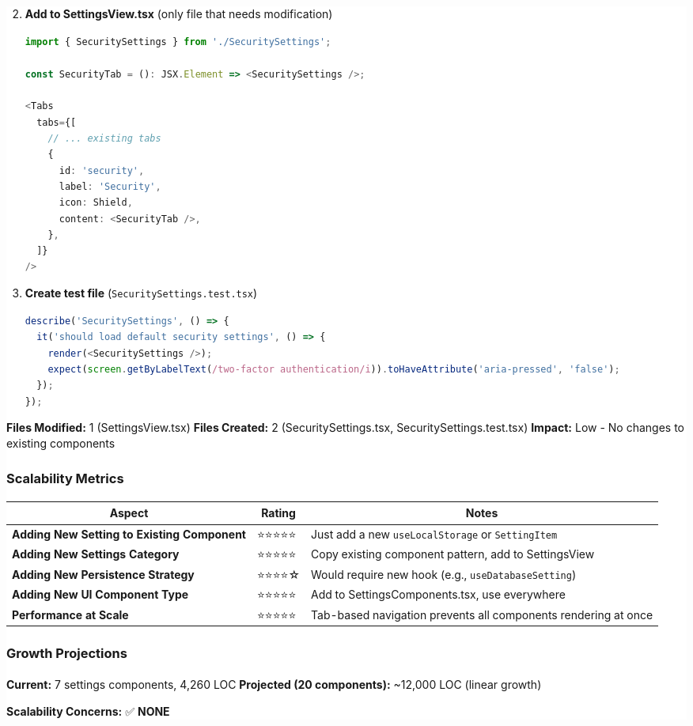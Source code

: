 2. **Add to SettingsView.tsx** (only file that needs modification)
   ```typescript
   import { SecuritySettings } from './SecuritySettings';

   const SecurityTab = (): JSX.Element => <SecuritySettings />;

   <Tabs
     tabs={[
       // ... existing tabs
       {
         id: 'security',
         label: 'Security',
         icon: Shield,
         content: <SecurityTab />,
       },
     ]}
   />
   ```

3. **Create test file** (`SecuritySettings.test.tsx`)
   ```typescript
   describe('SecuritySettings', () => {
     it('should load default security settings', () => {
       render(<SecuritySettings />);
       expect(screen.getByLabelText(/two-factor authentication/i)).toHaveAttribute('aria-pressed', 'false');
     });
   });
   ```

**Files Modified:** 1 (SettingsView.tsx)
**Files Created:** 2 (SecuritySettings.tsx, SecuritySettings.test.tsx)
**Impact:** Low - No changes to existing components

### Scalability Metrics

| Aspect | Rating | Notes |
|--------|--------|-------|
| **Adding New Setting to Existing Component** | ⭐⭐⭐⭐⭐ | Just add a new `useLocalStorage` or `SettingItem` |
| **Adding New Settings Category** | ⭐⭐⭐⭐⭐ | Copy existing component pattern, add to SettingsView |
| **Adding New Persistence Strategy** | ⭐⭐⭐⭐☆ | Would require new hook (e.g., `useDatabaseSetting`) |
| **Adding New UI Component Type** | ⭐⭐⭐⭐⭐ | Add to SettingsComponents.tsx, use everywhere |
| **Performance at Scale** | ⭐⭐⭐⭐⭐ | Tab-based navigation prevents all components rendering at once |

### Growth Projections

**Current:** 7 settings components, 4,260 LOC
**Projected (20 components):** ~12,000 LOC (linear growth)

**Scalability Concerns:** ✅ **NONE**
